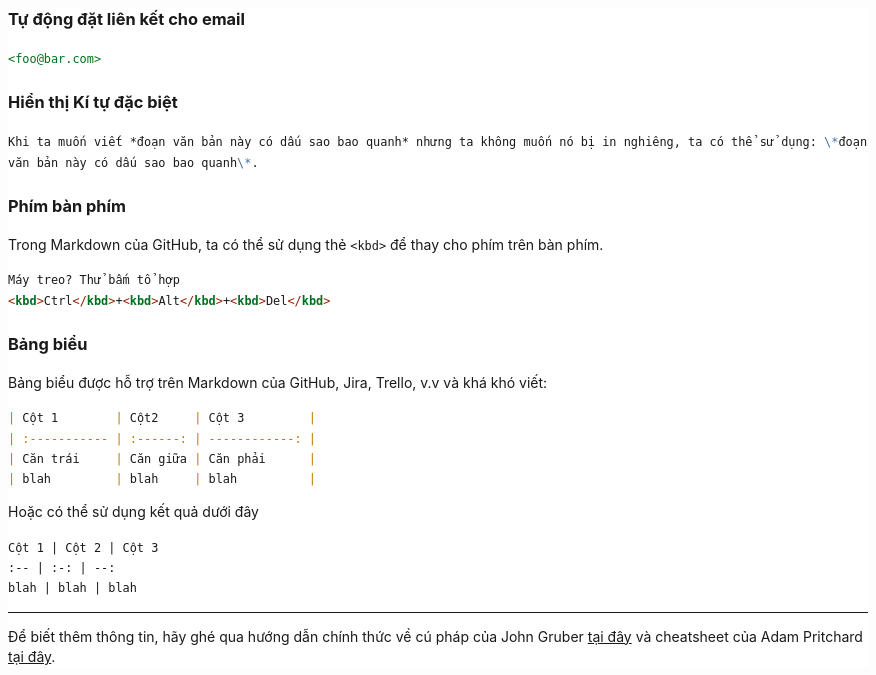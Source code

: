 ### Tự động đặt liên kết cho email

```md
<foo@bar.com>
```

### Hiển thị Kí tự đặc biệt

```md
Khi ta muốn viết *đoạn văn bản này có dấu sao bao quanh* nhưng ta không muốn nó bị in nghiêng, ta có thể sử dụng: \*đoạn văn bản này có dấu sao bao quanh\*.
```

### Phím bàn phím

Trong Markdown của GitHub, ta có thể sử dụng thẻ `<kbd>` để thay cho phím trên bàn phím.

```md
Máy treo? Thử bấm tổ hợp
<kbd>Ctrl</kbd>+<kbd>Alt</kbd>+<kbd>Del</kbd>
```

### Bảng biểu

Bảng biểu được hỗ trợ trên Markdown của GitHub, Jira, Trello, v.v và khá khó viết:

```md
| Cột 1        | Cột2     | Cột 3         |
| :----------- | :------: | ------------: |
| Căn trái     | Căn giữa | Căn phải      |
| blah         | blah     | blah          |
```

Hoặc có thể sử dụng kết quả dưới đây

```md
Cột 1 | Cột 2 | Cột 3
:-- | :-: | --:
blah | blah | blah
```

---
Để biết thêm thông tin, hãy ghé qua hướng dẫn chính thức về cú pháp của John Gruber [tại đây](http://daringfireball.net/projects/markdown/syntax) và cheatsheet của Adam Pritchard [tại đây](https://github.com/adam-p/markdown-here/wiki/Markdown-Cheatsheet).
